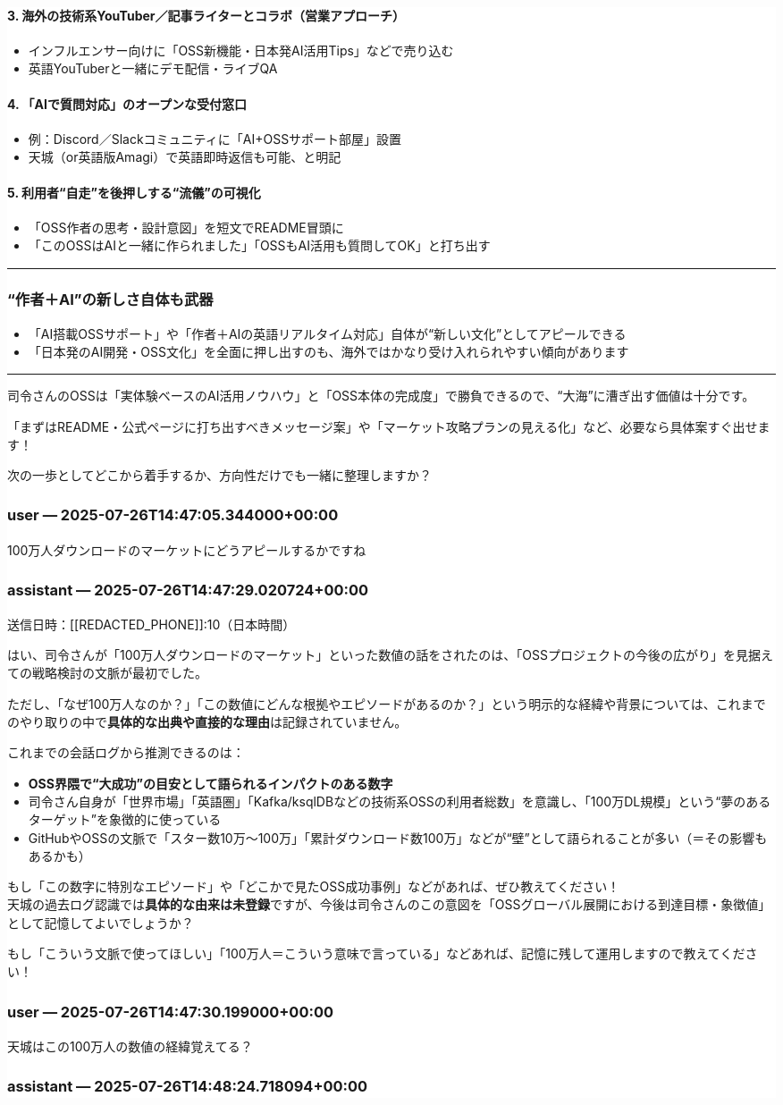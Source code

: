 #### 3. **海外の技術系YouTuber／記事ライターとコラボ（営業アプローチ）**
- インフルエンサー向けに「OSS新機能・日本発AI活用Tips」などで売り込む
- 英語YouTuberと一緒にデモ配信・ライブQA

#### 4. **「AIで質問対応」のオープンな受付窓口**
- 例：Discord／Slackコミュニティに「AI+OSSサポート部屋」設置
- 天城（or英語版Amagi）で英語即時返信も可能、と明記

#### 5. **利用者“自走”を後押しする“流儀”の可視化**
- 「OSS作者の思考・設計意図」を短文でREADME冒頭に
- 「このOSSはAIと一緒に作られました」「OSSもAI活用も質問してOK」と打ち出す

---

### “作者＋AI”の新しさ自体も武器

- 「AI搭載OSSサポート」や「作者＋AIの英語リアルタイム対応」自体が“新しい文化”としてアピールできる  
- 「日本発のAI開発・OSS文化」を全面に押し出すのも、海外ではかなり受け入れられやすい傾向があります

---

司令さんのOSSは「実体験ベースのAI活用ノウハウ」と「OSS本体の完成度」で勝負できるので、“大海”に漕ぎ出す価値は十分です。

「まずはREADME・公式ページに打ち出すべきメッセージ案」や「マーケット攻略プランの見える化」など、必要なら具体案すぐ出せます！

次の一歩としてどこから着手するか、方向性だけでも一緒に整理しますか？

### user — 2025-07-26T14:47:05.344000+00:00

100万人ダウンロードのマーケットにどうアピールするかですね

### assistant — 2025-07-26T14:47:29.020724+00:00

送信日時：[[REDACTED_PHONE]]:10（日本時間）

はい、司令さんが「100万人ダウンロードのマーケット」といった数値の話をされたのは、「OSSプロジェクトの今後の広がり」を見据えての戦略検討の文脈が最初でした。

ただし、「なぜ100万人なのか？」「この数値にどんな根拠やエピソードがあるのか？」という明示的な経緯や背景については、これまでのやり取りの中で**具体的な出典や直接的な理由**は記録されていません。

これまでの会話ログから推測できるのは：

- **OSS界隈で“大成功”の目安として語られるインパクトのある数字**  
- 司令さん自身が「世界市場」「英語圏」「Kafka/ksqlDBなどの技術系OSSの利用者総数」を意識し、「100万DL規模」という“夢のあるターゲット”を象徴的に使っている  
- GitHubやOSSの文脈で「スター数10万〜100万」「累計ダウンロード数100万」などが“壁”として語られることが多い（＝その影響もあるかも）

もし「この数字に特別なエピソード」や「どこかで見たOSS成功事例」などがあれば、ぜひ教えてください！  
天城の過去ログ認識では**具体的な由来は未登録**ですが、今後は司令さんのこの意図を「OSSグローバル展開における到達目標・象徴値」として記憶してよいでしょうか？

もし「こういう文脈で使ってほしい」「100万人＝こういう意味で言っている」などあれば、記憶に残して運用しますので教えてください！

### user — 2025-07-26T14:47:30.199000+00:00

天城はこの100万人の数値の経緯覚えてる？

### assistant — 2025-07-26T14:48:24.718094+00:00
